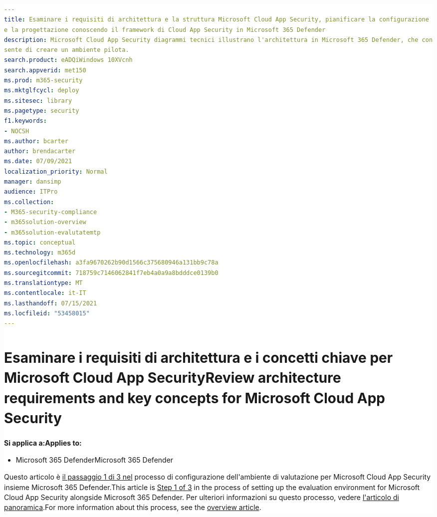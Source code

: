 ```yaml
---
title: Esaminare i requisiti di architettura e la struttura Microsoft Cloud App Security, pianificare la configurazione e la progettazione conoscendo il framework di Cloud App Security in Microsoft 365 Defender
description: Microsoft Cloud App Security diagrammi tecnici illustrano l'architettura in Microsoft 365 Defender, che consente di creare un ambiente pilota.
search.product: eADQiWindows 10XVcnh
search.appverid: met150
ms.prod: m365-security
ms.mktglfcycl: deploy
ms.sitesec: library
ms.pagetype: security
f1.keywords:
- NOCSH
ms.author: bcarter
author: brendacarter
ms.date: 07/09/2021
localization_priority: Normal
manager: dansimp
audience: ITPro
ms.collection:
- M365-security-compliance
- m365solution-overview
- m365solution-evalutatemtp
ms.topic: conceptual
ms.technology: m365d
ms.openlocfilehash: a3fa9670262b90d1566c375680946a131bb9c78a
ms.sourcegitcommit: 718759c7146062841f7eb4a0a9a8bdddce0139b0
ms.translationtype: MT
ms.contentlocale: it-IT
ms.lasthandoff: 07/15/2021
ms.locfileid: "53458015"
---
```

# <a name="review-architecture-requirements-and-key-concepts-for-microsoft-cloud-app-security"></a><span data-ttu-id="770c8-103">Esaminare i requisiti di architettura e i concetti chiave per Microsoft Cloud App Security</span><span class="sxs-lookup"><span data-stu-id="770c8-103">Review architecture requirements and key concepts for Microsoft Cloud App Security</span></span>


<span data-ttu-id="770c8-104">**Si applica a:**</span><span class="sxs-lookup"><span data-stu-id="770c8-104">**Applies to:**</span></span>

- <span data-ttu-id="770c8-105">Microsoft 365 Defender</span><span class="sxs-lookup"><span data-stu-id="770c8-105">Microsoft 365 Defender</span></span>

<span data-ttu-id="770c8-106">Questo articolo è [il passaggio 1 di 3 nel](eval-defender-mcas-overview.md) processo di configurazione dell'ambiente di valutazione per Microsoft Cloud App Security insieme Microsoft 365 Defender.</span><span class="sxs-lookup"><span data-stu-id="770c8-106">This article is [Step 1 of 3](eval-defender-mcas-overview.md) in the process of setting up the evaluation environment for Microsoft Cloud App Security alongside Microsoft 365 Defender.</span></span> <span data-ttu-id="770c8-107">Per ulteriori informazioni su questo processo, vedere [l'articolo di panoramica](eval-defender-identity-overview.md).</span><span class="sxs-lookup"><span data-stu-id="770c8-107">For more information about this process, see the [overview article](eval-defender-identity-overview.md).</span></span>
